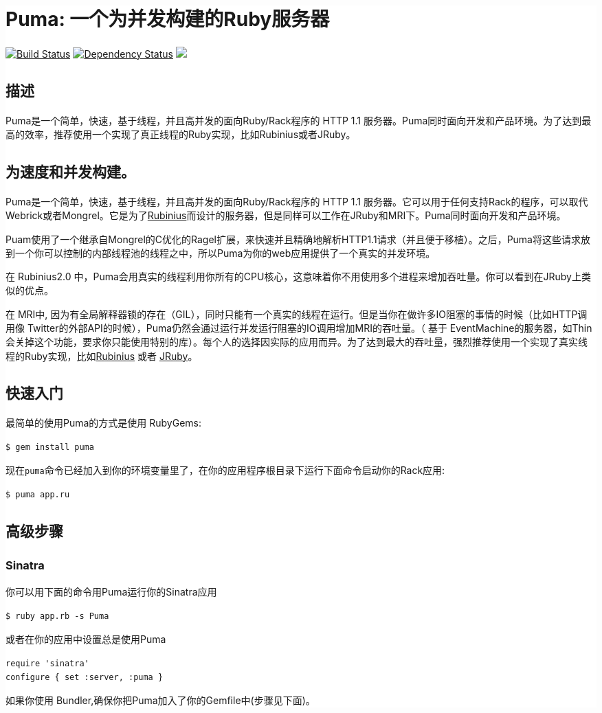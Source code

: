 # Puma: 一个为并发构建的Ruby服务器

[![Build Status](https://secure.travis-ci.org/puma/puma.png)](http://travis-ci.org/puma/puma) [![Dependency Status](https://gemnasium.com/puma/puma.png)](https://gemnasium.com/puma/puma) <a href="https://codeclimate.com/github/puma/puma"><img src="https://codeclimate.com/github/puma/puma.png" /></a>

## 描述

Puma是一个简单，快速，基于线程，并且高并发的面向Ruby/Rack程序的 HTTP 1.1 服务器。Puma同时面向开发和产品环境。为了达到最高的效率，推荐使用一个实现了真正线程的Ruby实现，比如Rubinius或者JRuby。



## 为速度和并发构建。

Puma是一个简单，快速，基于线程，并且高并发的面向Ruby/Rack程序的 HTTP 1.1 服务器。它可以用于任何支持Rack的程序，可以取代Webrick或者Mongrel。它是为了[Rubinius](http://rubini.us)而设计的服务器，但是同样可以工作在JRuby和MRI下。Puma同时面向开发和产品环境。



Puam使用了一个继承自Mongrel的C优化的Ragel扩展，来快速并且精确地解析HTTP1.1请求（并且便于移植）。之后，Puma将这些请求放到一个你可以控制的内部线程池的线程之中，所以Puma为你的web应用提供了一个真实的并发环境。


在 Rubinius2.0 中，Puma会用真实的线程利用你所有的CPU核心，这意味着你不用使用多个进程来增加吞吐量。你可以看到在JRuby上类似的优点。


在 MRI中, 因为有全局解释器锁的存在（GIL），同时只能有一个真实的线程在运行。但是当你在做许多IO阻塞的事情的时候（比如HTTP调用像 Twitter的外部API的时候），Puma仍然会通过运行并发运行阻塞的IO调用增加MRI的吞吐量。（ 基于 EventMachine的服务器，如Thin会关掉这个功能，要求你只能使用特别的库）。每个人的选择因实际的应用而异。为了达到最大的吞吐量，强烈推荐使用一个实现了真实线程的Ruby实现，比如[Rubinius](http://rubini.us) 或者 [JRuby](http://jruby.org)。


## 快速入门


最简单的使用Puma的方式是使用 RubyGems:

    $ gem install puma

现在`puma`命令已经加入到你的环境变量里了，在你的应用程序根目录下运行下面命令启动你的Rack应用:

    $ puma app.ru

## 高级步骤

### Sinatra

你可以用下面的命令用Puma运行你的Sinatra应用


    $ ruby app.rb -s Puma

或者在你的应用中设置总是使用Puma

    require 'sinatra'
    configure { set :server, :puma }

如果你使用 Bundler,确保你把Puma加入了你的Gemfile中(步骤见下面)。
